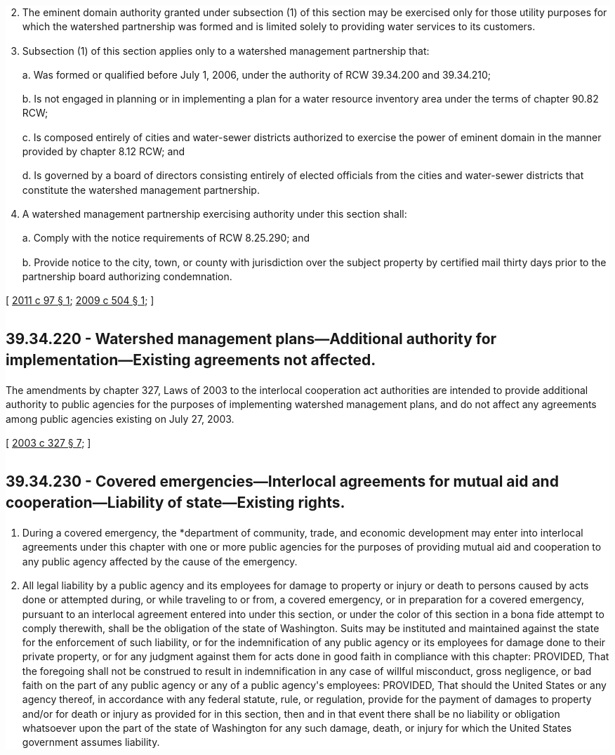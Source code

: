 2. The eminent domain authority granted under subsection (1) of this section may be exercised only for those utility purposes for which the watershed partnership was formed and is limited solely to providing water services to its customers.

3. Subsection (1) of this section applies only to a watershed management partnership that:

    a.  Was formed or qualified before July 1, 2006, under the authority of RCW 39.34.200 and 39.34.210;

    b.  Is not engaged in planning or in implementing a plan for a water resource inventory area under the terms of chapter 90.82 RCW;

    c.  Is composed entirely of cities and water-sewer districts authorized to exercise the power of eminent domain in the manner provided by chapter 8.12 RCW; and

    d.  Is governed by a board of directors consisting entirely of elected officials from the cities and water-sewer districts that constitute the watershed management partnership.

4. A watershed management partnership exercising authority under this section shall:

    a.  Comply with the notice requirements of RCW 8.25.290; and

    b.  Provide notice to the city, town, or county with jurisdiction over the subject property by certified mail thirty days prior to the partnership board authorizing condemnation.

\[ [2011 c 97 § 1](http://lawfilesext.leg.wa.gov/biennium/2011-12/Pdf/Bills/Session%20Laws/Senate/5241.SL.pdf?cite=2011%20c%2097%20§%201); [2009 c 504 § 1](http://lawfilesext.leg.wa.gov/biennium/2009-10/Pdf/Bills/Session%20Laws/House/1332-S.SL.pdf?cite=2009%20c%20504%20§%201); \]

## 39.34.220 - Watershed management plans—Additional authority for implementation—Existing agreements not affected.
The amendments by chapter 327, Laws of 2003 to the interlocal cooperation act authorities are intended to provide additional authority to public agencies for the purposes of implementing watershed management plans, and do not affect any agreements among public agencies existing on July 27, 2003.

\[ [2003 c 327 § 7](http://lawfilesext.leg.wa.gov/biennium/2003-04/Pdf/Bills/Session%20Laws/Senate/5073.SL.pdf?cite=2003%20c%20327%20§%207); \]

## 39.34.230 - Covered emergencies—Interlocal agreements for mutual aid and cooperation—Liability of state—Existing rights.
1. During a covered emergency, the *department of community, trade, and economic development may enter into interlocal agreements under this chapter with one or more public agencies for the purposes of providing mutual aid and cooperation to any public agency affected by the cause of the emergency.

2. All legal liability by a public agency and its employees for damage to property or injury or death to persons caused by acts done or attempted during, or while traveling to or from, a covered emergency, or in preparation for a covered emergency, pursuant to an interlocal agreement entered into under this section, or under the color of this section in a bona fide attempt to comply therewith, shall be the obligation of the state of Washington. Suits may be instituted and maintained against the state for the enforcement of such liability, or for the indemnification of any public agency or its employees for damage done to their private property, or for any judgment against them for acts done in good faith in compliance with this chapter: PROVIDED, That the foregoing shall not be construed to result in indemnification in any case of willful misconduct, gross negligence, or bad faith on the part of any public agency or any of a public agency's employees: PROVIDED, That should the United States or any agency thereof, in accordance with any federal statute, rule, or regulation, provide for the payment of damages to property and/or for death or injury as provided for in this section, then and in that event there shall be no liability or obligation whatsoever upon the part of the state of Washington for any such damage, death, or injury for which the United States government assumes liability.
